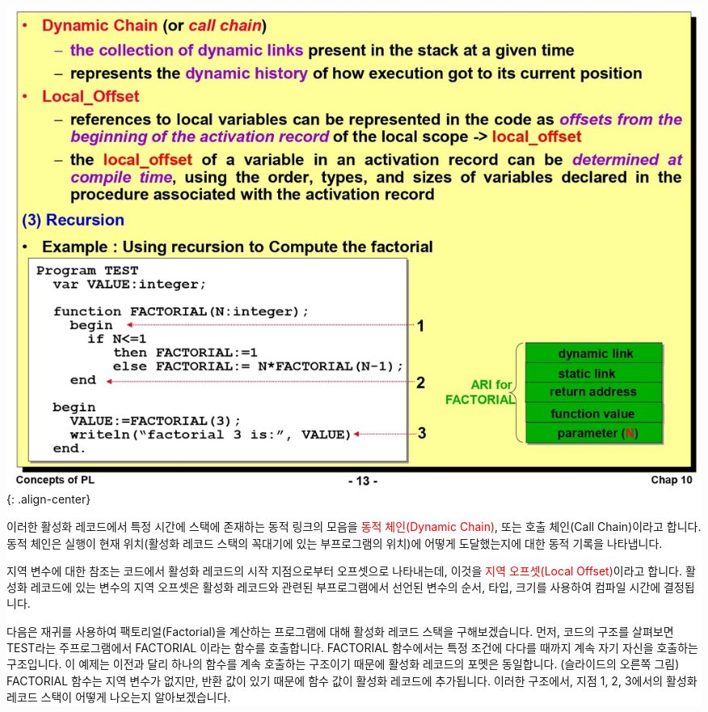 ![](/assets/images/PL/010/13.jpg){: .align-center}

이러한 활성화 레코드에서 특정 시간에 스택에 존재하는 동적 링크의 모음을 <span style="color:red">동적 체인(Dynamic Chain)</span>, 또는 호출 체인(Call Chain)이라고 합니다. 동적 체인은 실행이 현재 위치(활성화 레코드 스택의 꼭대기에 있는 부프로그램의 위치)에 어떻게 도달했는지에 대한 동적 기록을 나타냅니다.

지역 변수에 대한 참조는 코드에서 활성화 레코드의 시작 지점으로부터 오프셋으로 나타내는데, 이것을 <span style="color:red">지역 오프셋(Local Offset)</span>이라고 합니다. 활성화 레코드에 있는 변수의 지역 오프셋은 활성화 레코드와 관련된 부프로그램에서 선언된 변수의 순서, 타입, 크기를 사용하여 컴파일 시간에 결정됩니다.

다음은 재귀를 사용하여 팩토리얼(Factorial)을 계산하는 프로그램에 대해 활성화 레코드 스택을 구해보겠습니다. 먼저, 코드의 구조를 살펴보면 TEST라는 주프로그램에서 FACTORIAL 이라는 함수를 호출합니다. FACTORIAL 함수에서는 특정 조건에 다다를 때까지 계속 자기 자신을 호출하는 구조입니다. 이 예제는 이전과 달리 하나의 함수를 계속 호출하는 구조이기 때문에 활성화 레코드의 포멧은 동일합니다. (슬라이드의 오른쪽 그림) FACTORIAL 함수는 지역 변수가 없지만, 반환 값이 있기 때문에 함수 값이 활성화 레코드에 추가됩니다. 이러한 구조에서, 지점 1, 2, 3에서의 활성화 레코드 스택이 어떻게 나오는지 알아보겠습니다.
